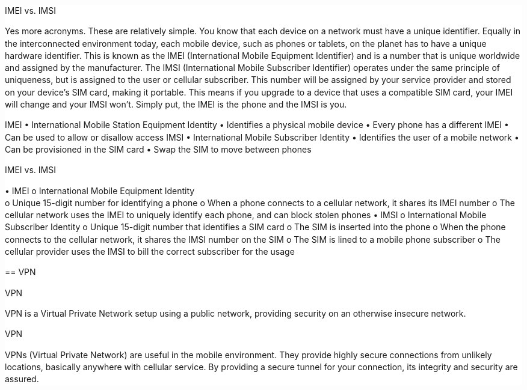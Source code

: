 IMEI vs. IMSI

Yes more acronyms. These are relatively simple. You know that each device on a network must have a unique identifier. Equally in the interconnected environment today, each mobile device, such as phones or tablets, on the planet has to have a unique hardware identifier. This is known as the IMEI (International Mobile Equipment Identifier) and is a number that is unique worldwide and assigned by the manufacturer. The IMSI (International Mobile Subscriber Identifier) operates under the same principle of uniqueness, but is assigned to the user or cellular subscriber. This number will be assigned by your service provider and stored on your device’s SIM card, making it portable. This means if you upgrade to a device that uses a compatible SIM card, your IMEI will change and your IMSI won’t. Simply put, the IMEI is the phone and the IMSI is you.

IMEI
• International Mobile Station Equipment Identity
• Identifies a physical mobile device
• Every phone has a different IMEI
• Can be used to allow or disallow access
 IMSI
• International Mobile Subscriber Identity
• Identifies the user of a mobile network
• Can be provisioned in the SIM card
  • Swap the SIM to move between phones

IMEI vs. IMSI
 
•
IMEI
o International Mobile Equipment Identity  
o Unique 15-digit number for identifying a phone
o When a phone connects to a cellular network, it shares its IMEI number
o The cellular network uses the IMEI to uniquely identify each phone, and can block
stolen phones
•
IMSI
o International Mobile Subscriber Identity
o Unique 15-digit number that identifies a SIM card
o The SIM is inserted into the phone
o When the phone connects to the cellular network, it shares the IMSI number on the
SIM
o The SIM is lined to a mobile phone subscriber
o The cellular provider uses the IMSI to bill the correct subscriber for the usage

== VPN

VPN

VPN is a Virtual Private Network setup using a public network, providing security on an otherwise insecure network.


VPN

VPNs (Virtual Private Network) are useful in the mobile environment. They provide highly secure connections from unlikely locations, basically anywhere with cellular service. By providing a secure tunnel for your connection, its integrity and security are assured.
